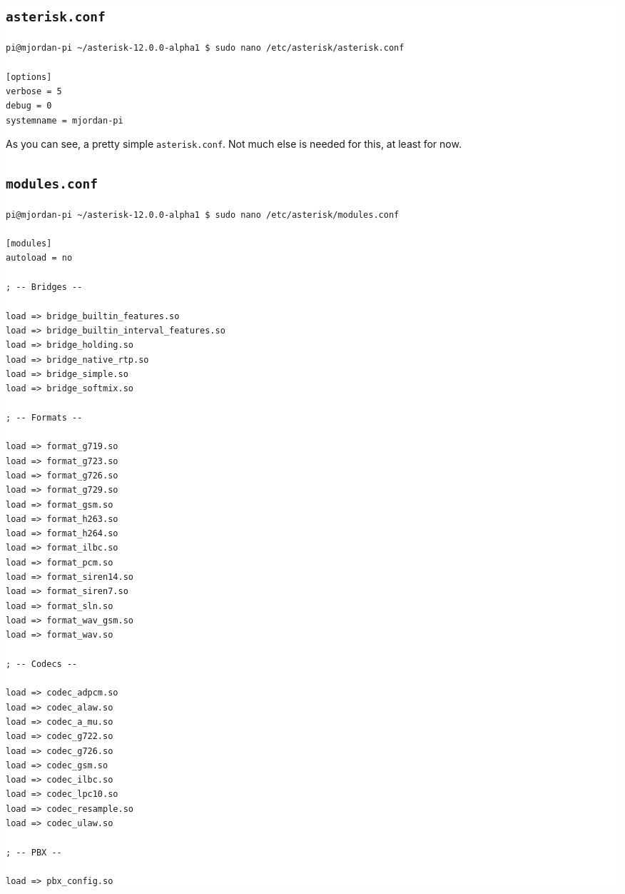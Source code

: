 ## `asterisk.conf`

```
pi@mjordan-pi ~/asterisk-12.0.0-alpha1 $ sudo nano /etc/asterisk/asterisk.conf

[options]
verbose = 5
debug = 0
systemname = mjordan-pi
```

As you can see, a pretty simple `asterisk.conf`. Not much else is needed for this, at least for now.

## `modules.conf`

```
pi@mjordan-pi ~/asterisk-12.0.0-alpha1 $ sudo nano /etc/asterisk/modules.conf

[modules]
autoload = no

; -- Bridges --

load => bridge_builtin_features.so
load => bridge_builtin_interval_features.so
load => bridge_holding.so
load => bridge_native_rtp.so
load => bridge_simple.so
load => bridge_softmix.so

; -- Formats --

load => format_g719.so
load => format_g723.so
load => format_g726.so
load => format_g729.so
load => format_gsm.so
load => format_h263.so
load => format_h264.so
load => format_ilbc.so
load => format_pcm.so
load => format_siren14.so
load => format_siren7.so
load => format_sln.so
load => format_wav_gsm.so
load => format_wav.so

; -- Codecs --

load => codec_adpcm.so
load => codec_alaw.so
load => codec_a_mu.so
load => codec_g722.so
load => codec_g726.so
load => codec_gsm.so
load => codec_ilbc.so
load => codec_lpc10.so
load => codec_resample.so
load => codec_ulaw.so

; -- PBX --

load => pbx_config.so
```